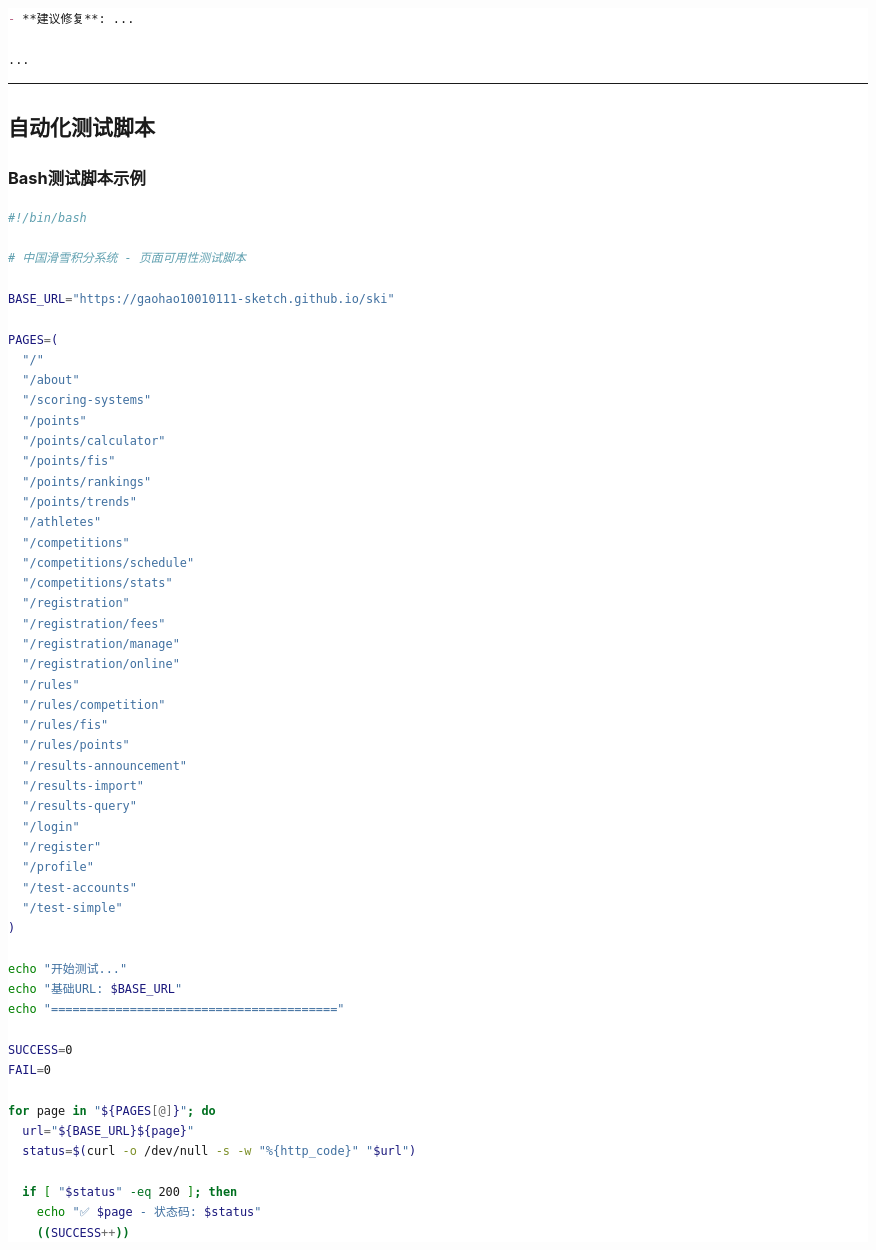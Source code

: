 ```markdown
- **建议修复**: ...

...
```

---

## 自动化测试脚本

### Bash测试脚本示例
```bash
#!/bin/bash

# 中国滑雪积分系统 - 页面可用性测试脚本

BASE_URL="https://gaohao10010111-sketch.github.io/ski"

PAGES=(
  "/"
  "/about"
  "/scoring-systems"
  "/points"
  "/points/calculator"
  "/points/fis"
  "/points/rankings"
  "/points/trends"
  "/athletes"
  "/competitions"
  "/competitions/schedule"
  "/competitions/stats"
  "/registration"
  "/registration/fees"
  "/registration/manage"
  "/registration/online"
  "/rules"
  "/rules/competition"
  "/rules/fis"
  "/rules/points"
  "/results-announcement"
  "/results-import"
  "/results-query"
  "/login"
  "/register"
  "/profile"
  "/test-accounts"
  "/test-simple"
)

echo "开始测试..."
echo "基础URL: $BASE_URL"
echo "========================================"

SUCCESS=0
FAIL=0

for page in "${PAGES[@]}"; do
  url="${BASE_URL}${page}"
  status=$(curl -o /dev/null -s -w "%{http_code}" "$url")

  if [ "$status" -eq 200 ]; then
    echo "✅ $page - 状态码: $status"
    ((SUCCESS++))
```